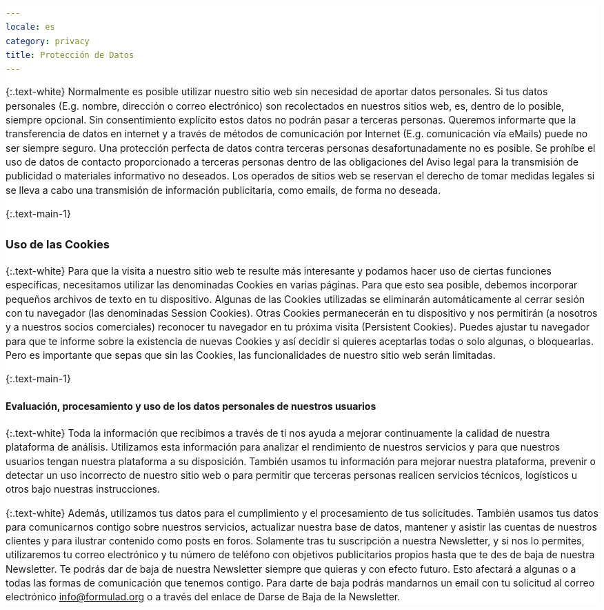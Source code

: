 ```yaml
---
locale: es
category: privacy
title: Protección de Datos
---
```


{:.text-white}
Normalmente es posible utilizar nuestro sitio web sin necesidad de aportar datos personales. Si tus datos personales (E.g. nombre, dirección o correo electrónico) son recolectados en nuestros sitios web, es, dentro de lo posible, siempre opcional. Sin consentimiento explícito estos datos no podrán pasar a terceras personas. Queremos informarte que la transferencia de datos en internet y a través de métodos de comunicación por Internet (E.g. comunicación vía eMails) puede no ser siempre seguro. Una protección perfecta de datos contra terceras personas desafortunadamente no es posible. Se prohíbe el uso de datos de contacto proporcionado a terceras personas dentro de las obligaciones del Aviso legal para la transmisión de publicidad o materiales informativo no deseados. Los operados de sitios web se reservan el derecho de tomar medidas legales si se lleva a cabo una transmisión de información publicitaria, como emails, de forma no deseada.

{:.text-main-1}
### Uso de las Cookies

{:.text-white}
Para que la visita a nuestro sitio web te resulte más interesante y podamos hacer uso de ciertas funciones específicas, necesitamos utilizar las denominadas Cookies en varias páginas. Para que esto sea posible, debemos incorporar pequeños archivos de texto en tu dispositivo. Algunas de las Cookies utilizadas se eliminarán automáticamente al cerrar sesión con tu navegador (las denominadas Session Cookies). Otras Cookies permanecerán en tu dispositivo y nos permitirán (a nosotros y a nuestros socios comerciales) reconocer tu navegador en tu próxima visita (Persistent Cookies). Puedes ajustar tu navegador para que te informe sobre la existencia de nuevas Cookies y así decidir si quieres aceptarlas todas o solo algunas, o bloquearlas. Pero es importante que sepas que sin las Cookies, las funcionalidades de nuestro sitio web serán limitadas.

{:.text-main-1}
#### Evaluación, procesamiento y uso de los datos personales de nuestros usuarios

{:.text-white}
Toda la información que recibimos a través de ti nos ayuda a mejorar continuamente la calidad de nuestra plataforma de análisis. Utilizamos esta información para analizar el rendimiento de nuestros servicios y para que nuestros usuarios tengan nuestra plataforma a su disposición. También usamos tu información para mejorar nuestra plataforma, prevenir o detectar un uso incorrecto de nuestro sitio web o para permitir que terceras personas realicen servicios técnicos, logísticos u otros bajo nuestras instrucciones.

{:.text-white}
Además, utilizamos tus datos para el cumplimiento y el procesamiento de tus solicitudes. También usamos tus datos para comunicarnos contigo sobre nuestros servicios, actualizar nuestra base de datos, mantener y asistir las cuentas de nuestros clientes y para ilustrar contenido como posts en foros. Solamente tras tu suscripción a nuestra Newsletter, y si nos lo permites, utilizaremos tu correo electrónico y tu número de teléfono con objetivos publicitarios propios hasta que te des de baja de nuestra Newsletter. Te podrás dar de baja de nuestra Newsletter siempre que quieras y con efecto futuro. Esto afectará a algunas o a todas las formas de comunicación que tenemos contigo. Para darte de baja podrás mandarnos un email con tu solicitud al correo electrónico info@formulad.org o a través del enlace de Darse de Baja de la Newsletter.
